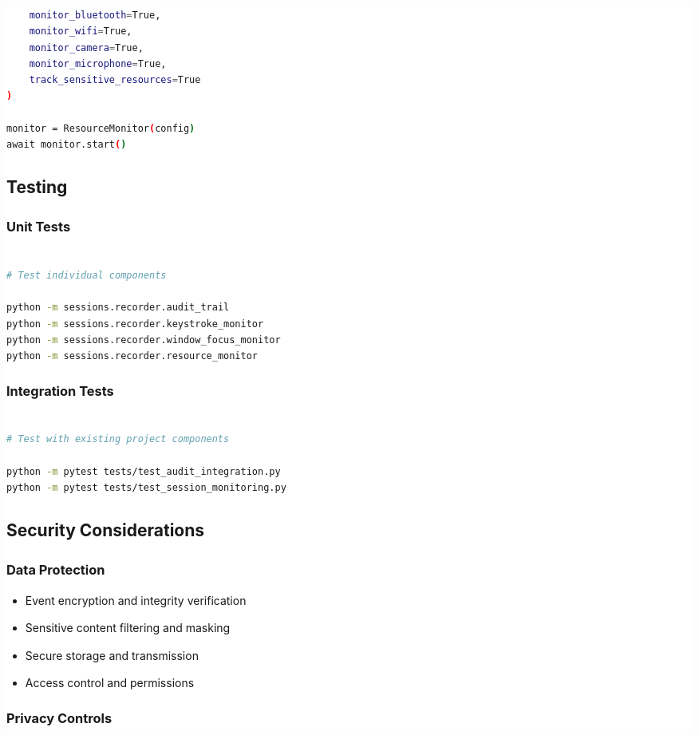 ```bash
    monitor_bluetooth=True,
    monitor_wifi=True,
    monitor_camera=True,
    monitor_microphone=True,
    track_sensitive_resources=True
)

monitor = ResourceMonitor(config)
await monitor.start()

```

## Testing

### Unit Tests

```bash

# Test individual components

python -m sessions.recorder.audit_trail
python -m sessions.recorder.keystroke_monitor
python -m sessions.recorder.window_focus_monitor
python -m sessions.recorder.resource_monitor

```

### Integration Tests

```bash

# Test with existing project components

python -m pytest tests/test_audit_integration.py
python -m pytest tests/test_session_monitoring.py

```

## Security Considerations

### Data Protection

- Event encryption and integrity verification

- Sensitive content filtering and masking

- Secure storage and transmission

- Access control and permissions

### Privacy Controls
